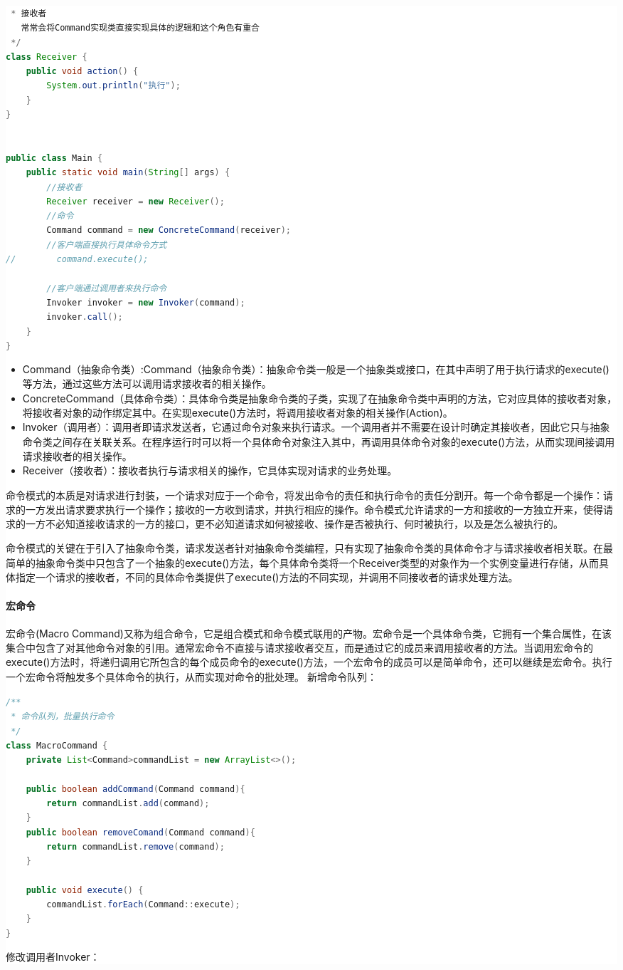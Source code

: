 ```Java
 * 接收者
   常常会将Command实现类直接实现具体的逻辑和这个角色有重合
 */
class Receiver {
    public void action() {
        System.out.println("执行");
    }
}


public class Main {
    public static void main(String[] args) {
        //接收者
        Receiver receiver = new Receiver();
        //命令
        Command command = new ConcreteCommand(receiver);
        //客户端直接执行具体命令方式
//        command.execute();

        //客户端通过调用者来执行命令
        Invoker invoker = new Invoker(command);
        invoker.call();
    }
}

```
* Command（抽象命令类）:Command（抽象命令类）：抽象命令类一般是一个抽象类或接口，在其中声明了用于执行请求的execute()等方法，通过这些方法可以调用请求接收者的相关操作。
* ConcreteCommand（具体命令类）：具体命令类是抽象命令类的子类，实现了在抽象命令类中声明的方法，它对应具体的接收者对象，将接收者对象的动作绑定其中。在实现execute()方法时，将调用接收者对象的相关操作(Action)。
* Invoker（调用者）：调用者即请求发送者，它通过命令对象来执行请求。一个调用者并不需要在设计时确定其接收者，因此它只与抽象命令类之间存在关联关系。在程序运行时可以将一个具体命令对象注入其中，再调用具体命令对象的execute()方法，从而实现间接调用请求接收者的相关操作。
* Receiver（接收者）：接收者执行与请求相关的操作，它具体实现对请求的业务处理。

命令模式的本质是对请求进行封装，一个请求对应于一个命令，将发出命令的责任和执行命令的责任分割开。每一个命令都是一个操作：请求的一方发出请求要求执行一个操作；接收的一方收到请求，并执行相应的操作。命令模式允许请求的一方和接收的一方独立开来，使得请求的一方不必知道接收请求的一方的接口，更不必知道请求如何被接收、操作是否被执行、何时被执行，以及是怎么被执行的。

命令模式的关键在于引入了抽象命令类，请求发送者针对抽象命令类编程，只有实现了抽象命令类的具体命令才与请求接收者相关联。在最简单的抽象命令类中只包含了一个抽象的execute()方法，每个具体命令类将一个Receiver类型的对象作为一个实例变量进行存储，从而具体指定一个请求的接收者，不同的具体命令类提供了execute()方法的不同实现，并调用不同接收者的请求处理方法。


#### 宏命令
宏命令(Macro Command)又称为组合命令，它是组合模式和命令模式联用的产物。宏命令是一个具体命令类，它拥有一个集合属性，在该集合中包含了对其他命令对象的引用。通常宏命令不直接与请求接收者交互，而是通过它的成员来调用接收者的方法。当调用宏命令的execute()方法时，将递归调用它所包含的每个成员命令的execute()方法，一个宏命令的成员可以是简单命令，还可以继续是宏命令。执行一个宏命令将触发多个具体命令的执行，从而实现对命令的批处理。
新增命令队列：
```java
/**
 * 命令队列，批量执行命令
 */
class MacroCommand {
    private List<Command>commandList = new ArrayList<>();

    public boolean addCommand(Command command){
        return commandList.add(command);
    }
    public boolean removeComand(Command command){
        return commandList.remove(command);
    }

    public void execute() {
        commandList.forEach(Command::execute);
    }
}
```
修改调用者Invoker：